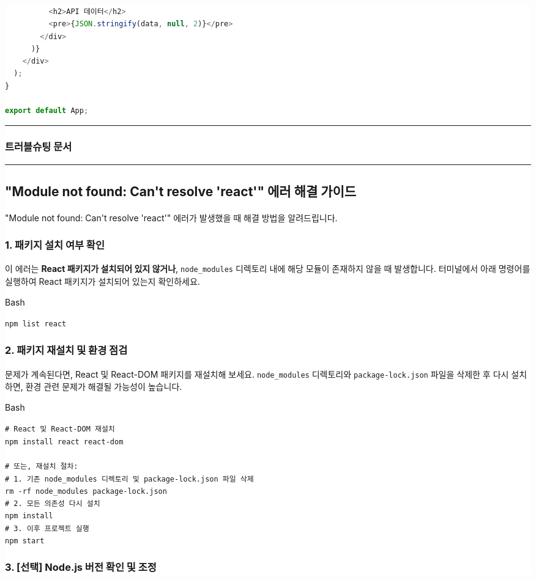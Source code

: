```JavaScript
          <h2>API 데이터</h2>
          <pre>{JSON.stringify(data, null, 2)}</pre>
        </div>
      )}
    </div>
  );
}

export default App;
```

---

### 트러블슈팅 문서

---

## "Module not found: Can't resolve 'react'" 에러 해결 가이드

"Module not found: Can't resolve 'react'" 에러가 발생했을 때 해결 방법을 알려드립니다.

### 1. 패키지 설치 여부 확인

이 에러는 **React 패키지가 설치되어 있지 않거나**, `node_modules` 디렉토리 내에 해당 모듈이 존재하지 않을 때 발생합니다. 터미널에서 아래 명령어를 실행하여 React 패키지가 설치되어 있는지 확인하세요.

Bash

```
npm list react
```

### 2. 패키지 재설치 및 환경 점검

문제가 계속된다면, React 및 React-DOM 패키지를 재설치해 보세요. `node_modules` 디렉토리와 `package-lock.json` 파일을 삭제한 후 다시 설치하면, 환경 관련 문제가 해결될 가능성이 높습니다.

Bash

```
# React 및 React-DOM 재설치
npm install react react-dom

# 또는, 재설치 절차:
# 1. 기존 node_modules 디렉토리 및 package-lock.json 파일 삭제
rm -rf node_modules package-lock.json
# 2. 모든 의존성 다시 설치
npm install
# 3. 이후 프로젝트 실행
npm start
```

### 3. \[선택\] Node.js 버전 확인 및 조정

